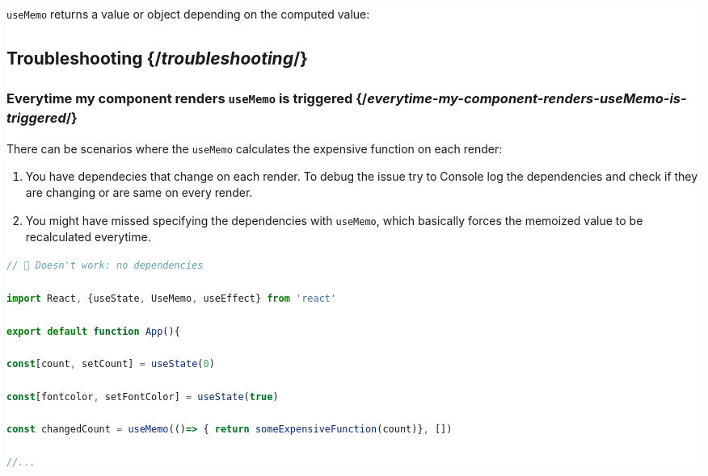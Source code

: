 `useMemo` returns a value or object depending on the computed value:


## Troubleshooting {/*troubleshooting*/}

### Everytime my component renders `useMemo` is triggered {/*everytime-my-component-renders-useMemo-is-triggered*/}

There can be scenarios where the `useMemo` calculates the expensive function on each render:

1. You have dependecies that change on each render. To debug the issue try to Console log the dependencies and check if they are changing or are same on every render.


2. You might have missed specifying the dependencies with `useMemo`, which basically forces the memoized value to be recalculated everytime.

```js {11}
// 🚩 Doesn't work: no dependencies

import React, {useState, UseMemo, useEffect} from 'react'

export default function App(){

const[count, setCount] = useState(0)

const[fontcolor, setFontColor] = useState(true)

const changedCount = useMemo(()=> { return someExpensiveFunction(count)}, [])

//...
```
